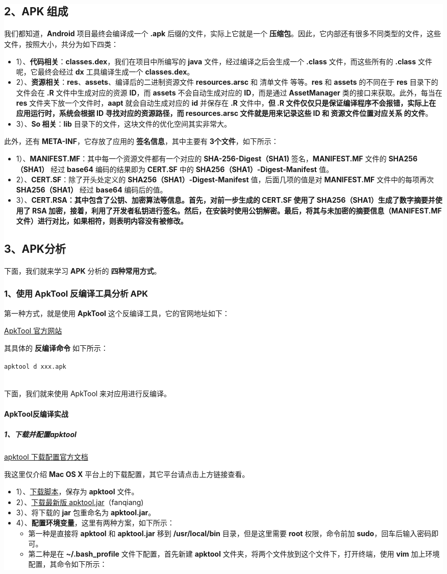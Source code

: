 
## 2、APK 组成

我们都知道，**Android** 项目最终会编译成一个 **.apk** 后缀的文件，实际上它就是一个 **压缩包**。因此，它内部还有很多不同类型的文件，这些文件，按照大小，共分为如下四类：

- 1）、**代码相关**：**classes.dex**，我们在项目中所编写的 **java** 文件，经过编译之后会生成一个 **.class** 文件，而这些所有的 **.class** 文件呢，它最终会经过 **dx** 工具编译生成一个 **classes.dex**。
- 2）、**资源相关**：**res**、**assets**、编译后的二进制资源文件 **resources.arsc** 和 清单文件 等等。**res** 和 **assets** 的不同在于 **res** 目录下的文件会在 **.R** 文件中生成对应的资源 **ID**，而 **assets** 不会自动生成对应的 **ID**，而是通过 **AssetManager** 类的接口来获取。此外，每当在 **res** 文件夹下放一个文件时，**aapt** 就会自动生成对应的 **id** 并保存在 **.R** 文件中，**但 .R 文件仅仅只是保证编译程序不会报错，实际上在应用运行时，系统会根据 ID 寻找对应的资源路径，而 resources.arsc 文件就是用来记录这些 ID 和 资源文件位置对应关系 的文件**。
- 3）、**So 相关**：**lib** 目录下的文件，这块文件的优化空间其实非常大。

此外，还有 **META-INF**，它存放了应用的 **签名信息**，其中主要有 **3个文件**，如下所示：

- 1）、**MANIFEST.MF**：其中每一个资源文件都有一个对应的 **SHA-256-Digest（SHA1)** 签名，**MANIFEST.MF** 文件的 **SHA256（SHA1）** 经过 **base64** 编码的结果即为 **CERT.SF** 中的 **SHA256（SHA1）-Digest-Manifest** 值。
- 2）、**CERT.SF**：除了开头处定义的 **SHA256（SHA1）-Digest-Manifest** 值，后面几项的值是对 **MANIFEST.MF** 文件中的每项再次 **SHA256（SHA1）** 经过 **base64** 编码后的值。
- 3）、**CERT.RSA：其中包含了公钥、加密算法等信息。首先，对前一步生成的 CERT.SF 使用了 SHA256（SHA1）生成了数字摘要并使用了 RSA 加密，接着，利用了开发者私钥进行签名。然后，在安装时使用公钥解密。最后，将其与未加密的摘要信息（MANIFEST.MF文件）进行对比，如果相符，则表明内容没有被修改。**


## 3、APK分析

下面，我们就来学习 **APK** 分析的 **四种常用方式**。

### 1、使用 ApkTool 反编译工具分析 APK

第一种方式，就是使用 **ApkTool** 这个反编译工具，它的官网地址如下：

[ApkTool 官方网站](https://github.com/iBotPeaches/Apktool)

其具体的 **反编译命令** 如下所示：


    apktool d xxx.apk


​    
下面，我们就来使用 ApkTool 来对应用进行反编译。

#### ApkTool反编译实战

##### 1、下载并配置apktool

[apktool 下载配置官方文档](https://www.jianshu.com/go-wild?ac=2&url=https%3A%2F%2Fibotpeaches.github.io%2FApktool%2Finstall%2F)

我这里仅介绍 **Mac OS X** 平台上的下载配置，其它平台请点击上方链接查看。


- 1）、[下载脚本](https://raw.githubusercontent.com/iBotPeaches/Apktool/master/scripts/osx/apktool)，保存为 **apktool** 文件。
- 2）、[下载最新版 apktool.jar](https://bitbucket.org/iBotPeaches/apktool/downloads/)（fanqiang)
- 3）、将下载的 **jar** 包重命名为 **apktool.jar**。
- 4）、**配置环境变量**，这里有两种方案，如下所示：
    - 第一种是直接将 **apktool** 和 **apktool.jar** 移到 **/usr/local/bin** 目录，但是这里需要 **root** 权限，命令前加 **sudo**，回车后输入密码即可。
    - 第二种是在 **~/.bash_profile** 文件下配置，首先新建 **apktool** 文件夹，将两个文件放到这个文件下，打开终端，使用 **vim** 加上环境配置，其命令如下所示：
    